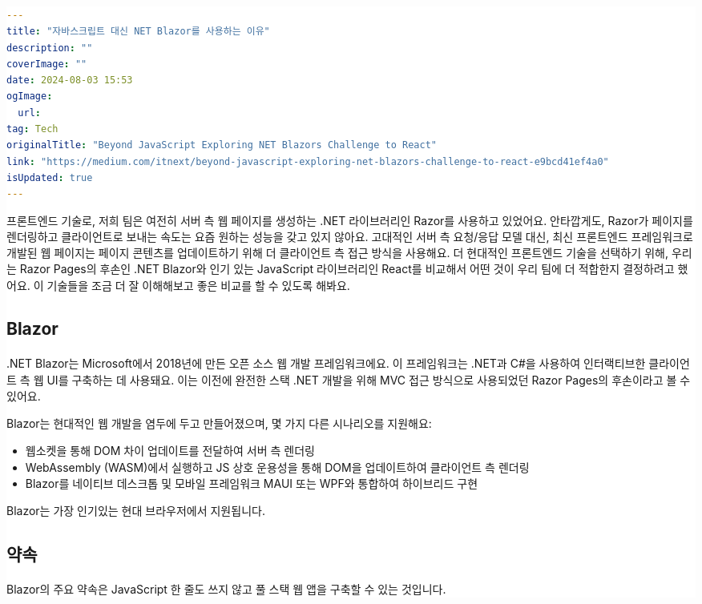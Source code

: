 ```yaml
---
title: "자바스크립트 대신 NET Blazor를 사용하는 이유"
description: ""
coverImage: ""
date: 2024-08-03 15:53
ogImage:
  url:
tag: Tech
originalTitle: "Beyond JavaScript Exploring NET Blazors Challenge to React"
link: "https://medium.com/itnext/beyond-javascript-exploring-net-blazors-challenge-to-react-e9bcd41ef4a0"
isUpdated: true
---
```


프론트엔드 기술로, 저희 팀은 여전히 서버 측 웹 페이지를 생성하는 .NET 라이브러리인 Razor를 사용하고 있었어요. 안타깝게도, Razor가 페이지를 렌더링하고 클라이언트로 보내는 속도는 요즘 원하는 성능을 갖고 있지 않아요. 고대적인 서버 측 요청/응답 모델 대신, 최신 프론트엔드 프레임워크로 개발된 웹 페이지는 페이지 콘텐츠를 업데이트하기 위해 더 클라이언트 측 접근 방식을 사용해요. 더 현대적인 프론트엔드 기술을 선택하기 위해, 우리는 Razor Pages의 후손인 .NET Blazor와 인기 있는 JavaScript 라이브러리인 React를 비교해서 어떤 것이 우리 팀에 더 적합한지 결정하려고 했어요. 이 기술들을 조금 더 잘 이해해보고 좋은 비교를 할 수 있도록 해봐요.

## Blazor

.NET Blazor는 Microsoft에서 2018년에 만든 오픈 소스 웹 개발 프레임워크에요. 이 프레임워크는 .NET과 C#을 사용하여 인터랙티브한 클라이언트 측 웹 UI를 구축하는 데 사용돼요. 이는 이전에 완전한 스택 .NET 개발을 위해 MVC 접근 방식으로 사용되었던 Razor Pages의 후손이라고 볼 수 있어요.

Blazor는 현대적인 웹 개발을 염두에 두고 만들어졌으며, 몇 가지 다른 시나리오를 지원해요:



<ins class="adsbygoogle"
     style="display:block"
     data-ad-client="ca-pub-4877378276818686"
     data-ad-slot="1898504329"
     data-ad-format="auto"
     data-full-width-responsive="true"></ins>

<script>
     (adsbygoogle = window.adsbygoogle || []).push({});
</script>

- 웹소켓을 통해 DOM 차이 업데이트를 전달하여 서버 측 렌더링
- WebAssembly (WASM)에서 실행하고 JS 상호 운용성을 통해 DOM을 업데이트하여 클라이언트 측 렌더링
- Blazor를 네이티브 데스크톱 및 모바일 프레임워크 MAUI 또는 WPF와 통합하여 하이브리드 구현

Blazor는 가장 인기있는 현대 브라우저에서 지원됩니다.

## 약속

Blazor의 주요 약속은 JavaScript 한 줄도 쓰지 않고 풀 스택 웹 앱을 구축할 수 있는 것입니다.



<ins class="adsbygoogle"
     style="display:block"
     data-ad-client="ca-pub-4877378276818686"
     data-ad-slot="1898504329"
     data-ad-format="auto"
     data-full-width-responsive="true"></ins>

